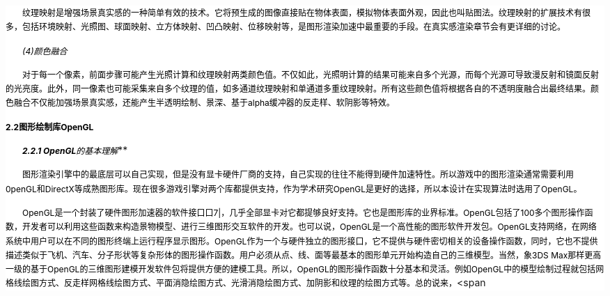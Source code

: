 <span
style="color:black;font-size:9pt;">　　纹理映射是增强场景真实感的一种简单有效的技术。它将预生成的图像直接贴在物体表面，模拟物体表面外观，因此也叫贴图法。纹理映射的扩展技术有很多，包括环境映射、光照图、球面映射、立方体映射、凹凸映射、位移映射等，是图形渲染加速中最重要的手段。在真实感渲染章节会有更详细的讨论。</span><span
style="color:black;font-size:9pt;"></span>

<span style="color:black;font-size:9pt;">　　</span>*<span
style="color:black;font-size:9pt;">(4)</span><span
style="color:black;font-size:9pt;">颜色融合</span>*<span
style="color:black;font-size:9pt;"></span>

<span
style="color:black;font-size:9pt;">　　对于每一个像素，前面步骤可能产生光照计算和纹理映射两类颜色值。不仅如此，光照明计算的结果可能来自多个光源，而每个光源可导致漫反射和镜面反射的光亮度。此外，同一像素也可能采集来自多个纹理的值，如多通道纹理映射和单通道多重纹理映射。所有这些颜色值将根据各自的不透明度融合出最终结果。颜色融合不仅能加强场景真实感，还能产生半透明绘制、景深、基于</span><span
style="color:black;font-size:9pt;">alpha</span><span
style="color:black;font-size:9pt;">缓冲器的反走样、软阴影等特效。</span><span
style="color:black;font-size:9pt;"></span>

**<span style="color:black;font-size:9pt;">2.2</span><span
style="color:black;font-size:9pt;">图形绘制库</span><span
style="color:black;font-size:9pt;">OpenGL</span>**<span
style="color:black;font-size:9pt;"></span>

<span style="color:black;font-size:9pt;">　　</span>***<span
style="color:black;font-size:9pt;">2.2.1 OpenGL</span>****<span
style="color:black;font-size:9pt;">的基本理解</span>***<span
style="color:black;font-size:9pt;"></span>

<span
style="color:black;font-size:9pt;">　　图形渲染引擎中的最底层可以自己实现，但是没有显卡硬件厂商的支持，自己实现的往往不能得到硬件加速特性。所以游戏中的图形渲染通常需要利用</span><span
style="color:black;font-size:9pt;">0penGL</span><span
style="color:black;font-size:9pt;">和</span><span
style="color:black;font-size:9pt;">DirectX</span><span
style="color:black;font-size:9pt;">等成熟图形库。现在很多游戏引擎对两个库都提供支持，作为学术研究</span><span
style="color:black;font-size:9pt;">OpenGL</span><span
style="color:black;font-size:9pt;">是更好的选择，所以本设计在实现算法时选用了</span><span
style="color:black;font-size:9pt;">OpenGL</span><span
style="color:black;font-size:9pt;">。</span><span
style="color:black;font-size:9pt;"></span>

<span style="color:black;font-size:9pt;">　　</span><span
style="color:black;font-size:9pt;">OpenGL</span><span
style="color:black;font-size:9pt;">是一个封装了硬件图形加速器的软件接口口</span><span
style="color:black;font-size:9pt;">7|</span><span
style="color:black;font-size:9pt;">，几乎全部显卡对它都提够良好支持。它也是图形库的业界标准。</span><span
style="color:black;font-size:9pt;">OpenGL</span><span
style="color:black;font-size:9pt;">包括了</span><span
style="color:black;font-size:9pt;">100</span><span
style="color:black;font-size:9pt;">多个图形操作函数，开发者可以利用这些函数来构造景物模型、进行三维图形交互软件的开发。也可以说，</span><span
style="color:black;font-size:9pt;">OpenGL</span><span
style="color:black;font-size:9pt;">是一个高性能的图形软件开发包。</span><span
style="color:black;font-size:9pt;">OpenGL</span><span
style="color:black;font-size:9pt;">支持网络，在网络系统中用户可以在不同的图形终端上运行程序显示图形。</span><span
style="color:black;font-size:9pt;">OpenGL</span><span
style="color:black;font-size:9pt;">作为一个与硬件独立的图形接口，它不提供与硬件密切相关的设备操作函数，同时，它也不提供描述类似于飞机、汽车、分子形状等复杂形体的图形操作函数。用户必须从点、线、面等最基本的图形单元开始构造自己的三维模型。当然，象</span><span
style="color:black;font-size:9pt;">3DS Max</span><span
style="color:black;font-size:9pt;">那样更高一级的基于</span><span
style="color:black;font-size:9pt;">OpenGL</span><span
style="color:black;font-size:9pt;">的三维图形建模开发软件包将提供方便的建模工具。所以，</span><span
style="color:black;font-size:9pt;">OpenGL</span><span
style="color:black;font-size:9pt;">的图形操作函数十分基本和灵活。例如</span><span
style="color:black;font-size:9pt;">OpenGL</span><span
style="color:black;font-size:9pt;">中的模型绘制过程就包括网格线绘图方式、反走样网格线绘图方式、平面消隐绘图方式、光滑消隐绘图方式、加阴影和纹理的绘图方式等。总的说来，</span><span